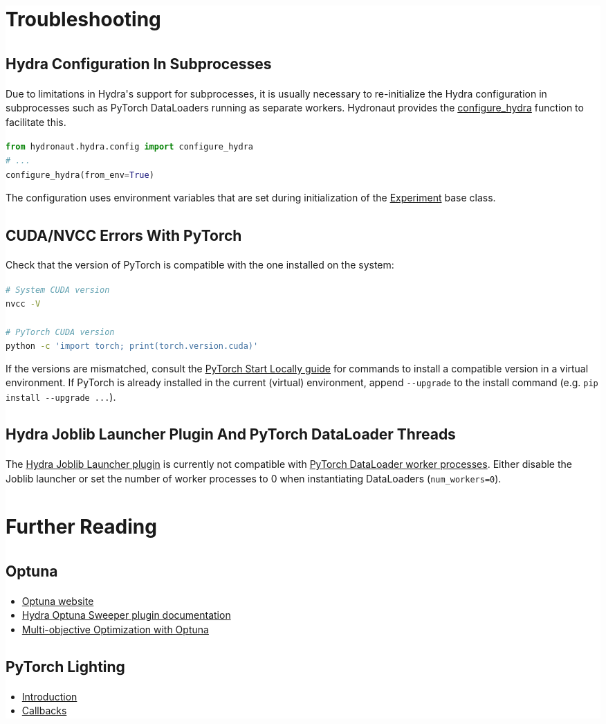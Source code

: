 
# Troubleshooting

## Hydra Configuration In Subprocesses

Due to limitations in Hydra's support for subprocesses, it is usually necessary to re-initialize the Hydra configuration in subprocesses such as PyTorch DataLoaders running as separate workers. Hydronaut provides the [configure_hydra](https://jrye.gitlabpages.inria.fr/hydronaut/hydronaut.hydra.html?highlight=configure_hydra#hydronaut.hydra.config.configure_hydra) function to facilitate this.

~~~python
from hydronaut.hydra.config import configure_hydra
# ...
configure_hydra(from_env=True)
~~~

The configuration uses environment variables that are set during initialization of the [Experiment](https://jrye.gitlabpages.inria.fr/hydronaut/hydronaut.html?highlight=experiment#hydronaut.experiment.Experiment) base class.

## CUDA/NVCC Errors With PyTorch

Check that the version of PyTorch is compatible with the one installed on the system:

~~~sh
# System CUDA version
nvcc -V

# PyTorch CUDA version
python -c 'import torch; print(torch.version.cuda)'
~~~

If the versions are mismatched, consult the [PyTorch Start Locally guide](https://pytorch.org/get-started/locally/) for commands to install a compatible version in a virtual environment. If PyTorch is already installed in the current (virtual) environment, append `--upgrade` to the install command (e.g. `pip install --upgrade ...`).

## Hydra Joblib Launcher Plugin And PyTorch DataLoader Threads

The [Hydra Joblib Launcher plugin](https://hydra.cc/docs/plugins/joblib_launcher/) is currently not compatible with [PyTorch DataLoader worker processes](https://pytorch.org/docs/stable/data.html#torch.utils.data.DataLoader). Either disable the Joblib launcher or set the number of worker processes to 0 when instantiating DataLoaders (`num_workers=0`).


# Further Reading

## Optuna

* [Optuna website](https://optuna.org/)
* [Hydra Optuna Sweeper plugin documentation](https://hydra.cc/docs/plugins/optuna_sweeper/)
* [Multi-objective Optimization with Optuna](https://hydra.cc/docs/plugins/optuna_sweeper/#example-2--multi-objective-optimization)

## PyTorch Lighting

* [Introduction](https://towardsdatascience.com/from-pytorch-to-pytorch-lightning-a-gentle-introduction-b371b7caaf09)
* [Callbacks](https://pytorch-lightning.readthedocs.io/en/stable/extensions/callbacks.html)
